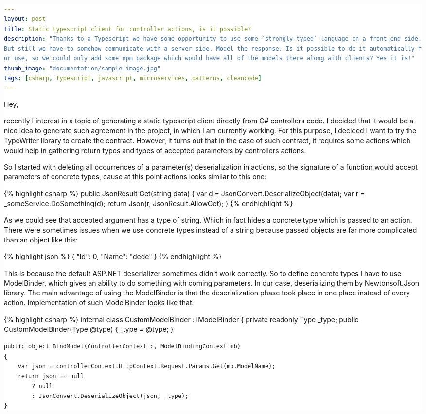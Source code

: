 ```yaml
---
layout: post
title: Static typescript client for controller actions, is it possible?
description: "Thanks to a Typescript we have some opportunity to use some `strongly-typed` language on a front-end side. But still we have to somehow communicate with a server side. Model the response. Is it possible to do it automatically for use, so we could only add some npm package which would have all of the models there along with clients? Yes it is!"
thumb_image: "documentation/sample-image.jpg"
tags: [csharp, typescript, javascript, microservices, patterns, cleancode]
---
```


Hey,

recently I interest in a topic of generating a static typescript client directly from C# controllers code. I decided that it would be a nice idea to generate such agreement in the project, in which I am currently working. For this purpose, I decided I want to try the TypeWriter library to create the contract. However, it turns out that in the case of such contract, it requires some actions which would help in gathering return types and types of accepted parameters by controllers actions.

So I started with deleting all occurrences of a parameter(s) deserialization in actions, so the signature of a function would accept parameters of concrete types, cause at this point actions looks similar to this one:

{% highlight csharp %}
public JsonResult Get(string data)
{
    var d = JsonConvert.DeserializeObject<SomeType>(data);
    var r = _someService.DoSomething(d);
    return Json(r, JsonResult.AllowGet);
}
{% endhighlight %}

As we could see that accepted argument has a type of string. Which in fact hides a concrete type which is passed to an action. There were sometimes issues when we use concrete types instead of a string because passed objects are far more complicated than an object like this:

{% highlight json %}
{
    "Id": 0,
    "Name": "dede"
}
{% endhighlight %}

This is because the default ASP.NET deserializer sometimes didn't work correctly. So to define concrete types I have to use ModelBinder, which gives an ability to do something with coming parameters. In our case, deserializing them by Newtonsoft.Json library. The main advantage of using the ModelBinder is that the deserialization phase took place in one place instead of every action. Implementation of such ModelBinder looks like that:

{% highlight csharp %}
internal class CustomModelBinder : IModelBinder
{
    private readonly Type _type;
    public CustomModelBinder(Type @type)
    {
        _type = @type;
    }

    public object BindModel(ControllerContext c, ModelBindingContext mb)
    {
        var json = controllerContext.HttpContext.Request.Params.Get(mb.ModelName);
        return json == null
            ? null
            : JsonConvert.DeserializeObject(json, _type);
    }
